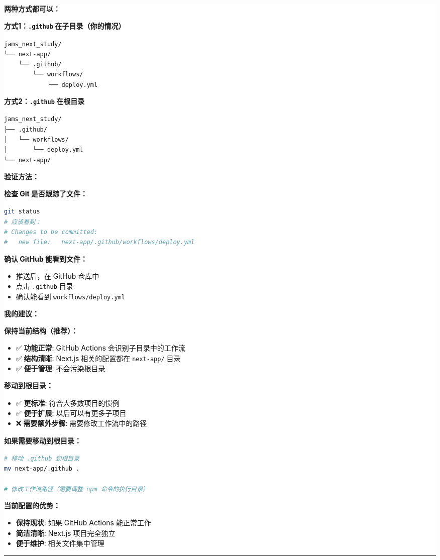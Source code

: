 **两种方式都可以：**

**方式1：`.github` 在子目录（你的情况）**
```
jams_next_study/
└── next-app/
    └── .github/
        └── workflows/
            └── deploy.yml
```

**方式2：`.github` 在根目录**
```
jams_next_study/
├── .github/
│   └── workflows/
│       └── deploy.yml
└── next-app/
```

**验证方法：**

**检查 Git 是否跟踪了文件：**
```bash
git status
# 应该看到：
# Changes to be committed:
#   new file:   next-app/.github/workflows/deploy.yml
```

**确认 GitHub 能看到文件：**
- 推送后，在 GitHub 仓库中
- 点击 `.github` 目录
- 确认能看到 `workflows/deploy.yml`

**我的建议：**

**保持当前结构（推荐）：**
- ✅ **功能正常**: GitHub Actions 会识别子目录中的工作流
- ✅ **结构清晰**: Next.js 相关的配置都在 `next-app/` 目录
- ✅ **便于管理**: 不会污染根目录

**移动到根目录：**
- ✅ **更标准**: 符合大多数项目的惯例
- ✅ **便于扩展**: 以后可以有更多子项目
- ❌ **需要额外步骤**: 需要修改工作流中的路径

**如果需要移动到根目录：**
```bash
# 移动 .github 到根目录
mv next-app/.github .

# 修改工作流路径（需要调整 npm 命令的执行目录）
```

**当前配置的优势：**
- **保持现状**: 如果 GitHub Actions 能正常工作
- **简洁清晰**: Next.js 项目完全独立
- **便于维护**: 相关文件集中管理

---